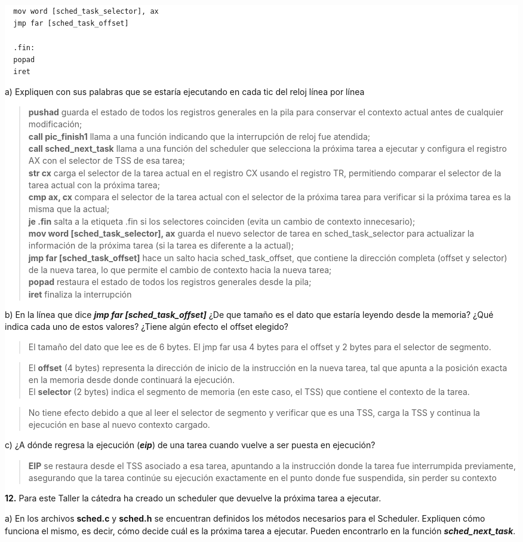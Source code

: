 ```
  mov word [sched_task_selector], ax
  jmp far [sched_task_offset]
  
  .fin:
  popad
  iret
```
a)  Expliquen con sus palabras que se estaría ejecutando en cada tic
    del reloj línea por línea
> **pushad** guarda el estado de todos los registros generales en la pila para conservar el contexto actual antes de cualquier modificación;  
   **call pic_finish1** llama a una función indicando que la interrupción de reloj fue atendida;  
   **call sched_next_task** llama a una función del scheduler que selecciona la próxima tarea a ejecutar y configura el registro AX con el selector de TSS de esa tarea;  
   **str cx** carga el selector de la tarea actual en el registro CX usando el registro TR, permitiendo comparar el selector de la tarea actual con la próxima tarea;  
   **cmp ax, cx** compara el selector de la tarea actual con el selector de la próxima tarea para verificar si la próxima tarea es la misma que la actual;  
   **je .fin** salta a la etiqueta .fin si los selectores coinciden (evita un cambio de contexto innecesario);  
   **mov word [sched_task_selector], ax** guarda el nuevo selector de tarea en sched_task_selector para actualizar la información de la próxima tarea (si la tarea es diferente a la actual);  
   **jmp far [sched_task_offset]** hace un salto hacia sched_task_offset, que contiene la dirección completa (offset y selector) de la nueva tarea, lo que permite el cambio de contexto hacia la nueva tarea;  
   **popad** restaura el estado de todos los registros generales desde la pila;  
   **iret** finaliza la interrupción

b)  En la línea que dice ***jmp far \[sched_task_offset\]*** ¿De que
    tamaño es el dato que estaría leyendo desde la memoria? ¿Qué
    indica cada uno de estos valores? ¿Tiene algún efecto el offset
    elegido?
> El tamaño del dato que lee es de 6 bytes. El jmp far usa 4 bytes para el offset y 2 bytes para el selector de segmento.  
  
> El **offset** (4 bytes) representa la dirección de inicio de la instrucción en la nueva tarea, tal que apunta a la posición exacta en la memoria desde donde continuará la ejecución.  
   El **selector** (2 bytes) indica el segmento de memoria (en este caso, el TSS) que contiene el contexto de la tarea.  
  
> No tiene efecto debido a que al leer el selector de segmento y verificar que es una TSS, carga la TSS y continua la ejecución en base al nuevo contexto cargado.

c)  ¿A dónde regresa la ejecución (***eip***) de una tarea cuando
    vuelve a ser puesta en ejecución?
> **EIP** se restaura desde el TSS asociado a esa tarea, apuntando a la instrucción donde la tarea fue interrumpida previamente, asegurando que la tarea continúe su ejecución exactamente en el punto donde fue suspendida, sin perder su contexto


**12.** Para este Taller la cátedra ha creado un scheduler que devuelve
la próxima tarea a ejecutar.

a)  En los archivos **sched.c** y **sched.h** se encuentran definidos
    los métodos necesarios para el Scheduler. Expliquen cómo funciona
    el mismo, es decir, cómo decide cuál es la próxima tarea a
    ejecutar. Pueden encontrarlo en la función ***sched_next_task***.
